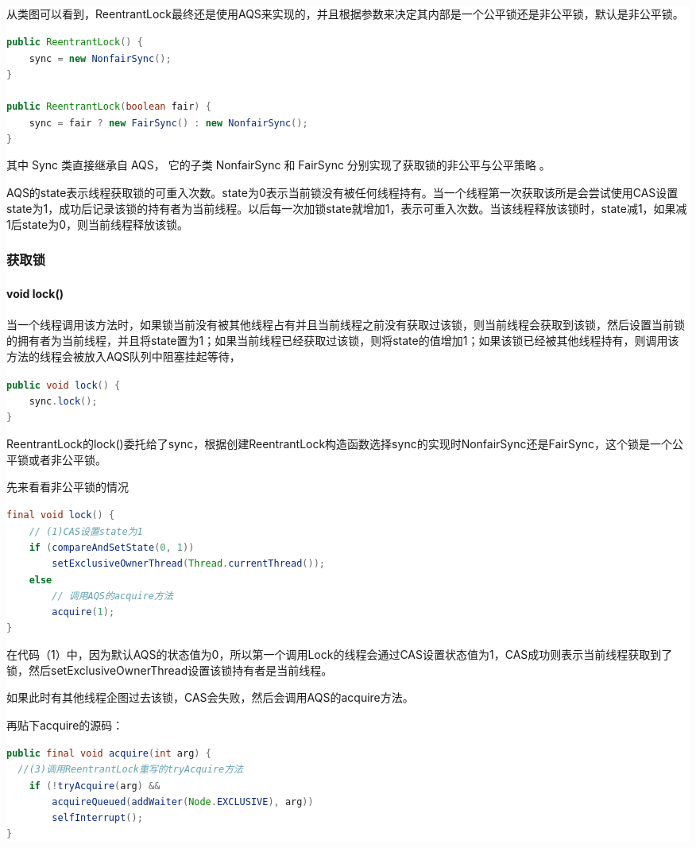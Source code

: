 从类图可以看到，ReentrantLock最终还是使用AQS来实现的，并且根据参数来决定其内部是一个公平锁还是非公平锁，默认是非公平锁。

```java
public ReentrantLock() {
    sync = new NonfairSync();
}

public ReentrantLock(boolean fair) {
    sync = fair ? new FairSync() : new NonfairSync();
}
```

其中 Sync 类直接继承自 AQS， 它的子类 NonfairSync 和 FairSync 分别实现了获取锁的非公平与公平策略 。

AQS的state表示线程获取锁的可重入次数。state为0表示当前锁没有被任何线程持有。当一个线程第一次获取该所是会尝试使用CAS设置state为1，成功后记录该锁的持有者为当前线程。以后每一次加锁state就增加1，表示可重入次数。当该线程释放该锁时，state减1，如果减1后state为0，则当前线程释放该锁。

<h3 id='11'>获取锁</h3>

#### void lock()

当一个线程调用该方法时，如果锁当前没有被其他线程占有并且当前线程之前没有获取过该锁，则当前线程会获取到该锁，然后设置当前锁的拥有者为当前线程，并且将state置为1；如果当前线程已经获取过该锁，则将state的值增加1；如果该锁已经被其他线程持有，则调用该方法的线程会被放入AQS队列中阻塞挂起等待，

```java
public void lock() {
    sync.lock();
}
```

ReentrantLock的lock()委托给了sync，根据创建ReentrantLock构造函数选择sync的实现时NonfairSync还是FairSync，这个锁是一个公平锁或者非公平锁。

先来看看非公平锁的情况

```java
final void lock() {
    // (1)CAS设置state为1
    if (compareAndSetState(0, 1))
        setExclusiveOwnerThread(Thread.currentThread());
    else
        // 调用AQS的acquire方法
        acquire(1);
}
```

在代码（1）中，因为默认AQS的状态值为0，所以第一个调用Lock的线程会通过CAS设置状态值为1，CAS成功则表示当前线程获取到了锁，然后setExclusiveOwnerThread设置该锁持有者是当前线程。

如果此时有其他线程企图过去该锁，CAS会失败，然后会调用AQS的acquire方法。

再贴下acquire的源码：

```java
public final void acquire(int arg) {
  //(3)调用ReentrantLock重写的tryAcquire方法
    if (!tryAcquire(arg) &&
        acquireQueued(addWaiter(Node.EXCLUSIVE), arg))
        selfInterrupt();
}
```
